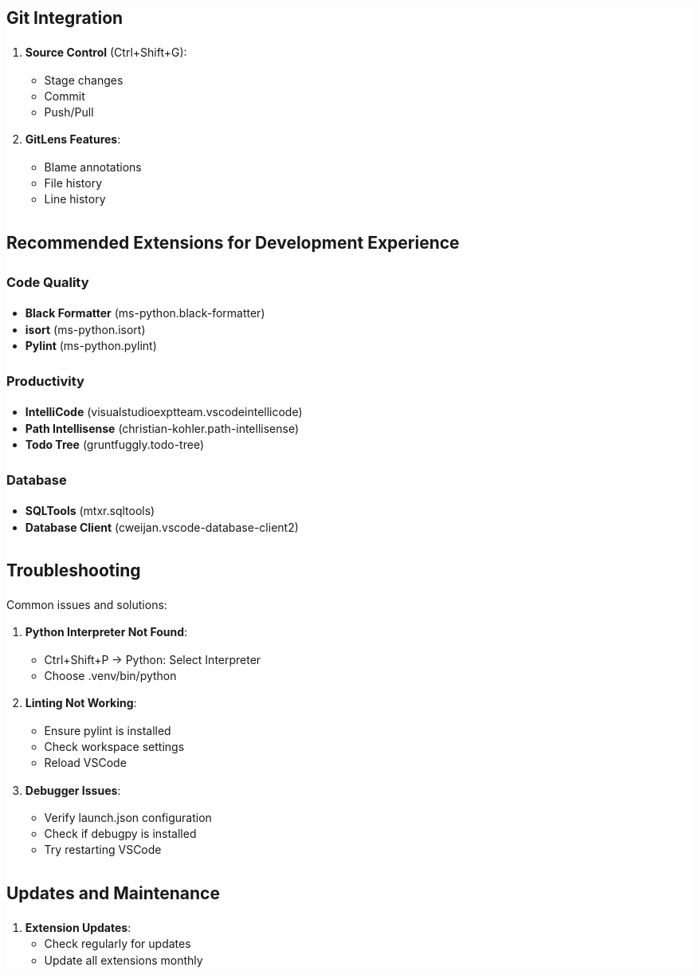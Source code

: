 ## Git Integration

1. **Source Control** (Ctrl+Shift+G):
   - Stage changes
   - Commit
   - Push/Pull

2. **GitLens Features**:
   - Blame annotations
   - File history
   - Line history

## Recommended Extensions for Development Experience

### Code Quality
- **Black Formatter** (ms-python.black-formatter)
- **isort** (ms-python.isort)
- **Pylint** (ms-python.pylint)

### Productivity
- **IntelliCode** (visualstudioexptteam.vscodeintellicode)
- **Path Intellisense** (christian-kohler.path-intellisense)
- **Todo Tree** (gruntfuggly.todo-tree)

### Database
- **SQLTools** (mtxr.sqltools)
- **Database Client** (cweijan.vscode-database-client2)

## Troubleshooting

Common issues and solutions:

1. **Python Interpreter Not Found**:
   - Ctrl+Shift+P → Python: Select Interpreter
   - Choose .venv/bin/python

2. **Linting Not Working**:
   - Ensure pylint is installed
   - Check workspace settings
   - Reload VSCode

3. **Debugger Issues**:
   - Verify launch.json configuration
   - Check if debugpy is installed
   - Try restarting VSCode

## Updates and Maintenance

1. **Extension Updates**:
   - Check regularly for updates
   - Update all extensions monthly
